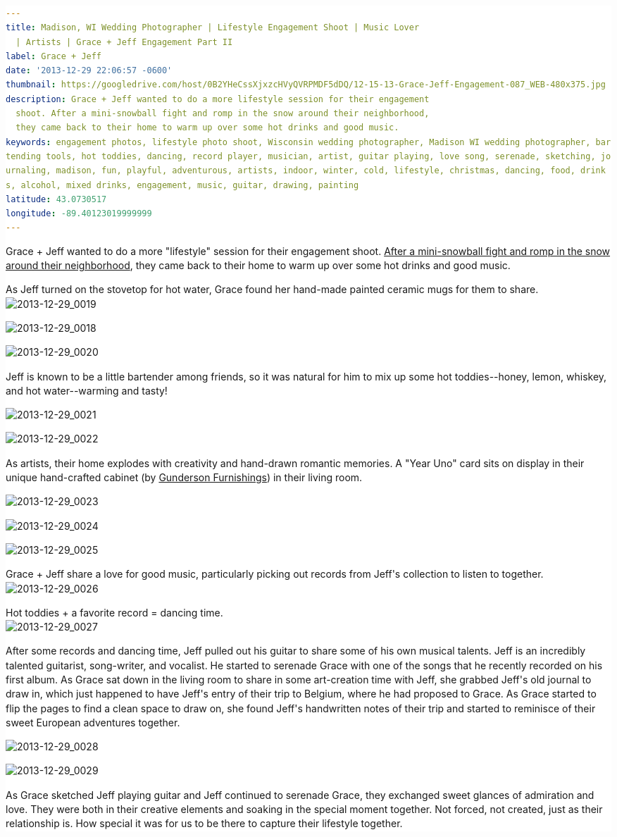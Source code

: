 ```yaml
---
title: Madison, WI Wedding Photographer | Lifestyle Engagement Shoot | Music Lover
  | Artists | Grace + Jeff Engagement Part II
label: Grace + Jeff
date: '2013-12-29 22:06:57 -0600'
thumbnail: https://googledrive.com/host/0B2YHeCssXjxzcHVyQVRPMDF5dDQ/12-15-13-Grace-Jeff-Engagement-087_WEB-480x375.jpg
description: Grace + Jeff wanted to do a more lifestyle session for their engagement
  shoot. After a mini-snowball fight and romp in the snow around their neighborhood,
  they came back to their home to warm up over some hot drinks and good music.
keywords: engagement photos, lifestyle photo shoot, Wisconsin wedding photographer, Madison WI wedding photographer, bartending tools, hot toddies, dancing, record player, musician, artist, guitar playing, love song, serenade, sketching, journaling, madison, fun, playful, adventurous, artists, indoor, winter, cold, lifestyle, christmas, dancing, food, drinks, alcohol, mixed drinks, engagement, music, guitar, drawing, painting
latitude: 43.0730517
longitude: -89.40123019999999
---
```

<p>Grace + Jeff wanted to do a more "lifestyle" session for their engagement shoot. <a href="http://bit.ly/1eODVi8">After a mini-snowball fight and romp in the snow around their neighborhood</a>, they came back to their home to warm up over some hot drinks and good music.</p>
<p>As Jeff turned on the stovetop for hot water, Grace found her hand-made painted ceramic mugs for them to share.<br />
<img src="https://googledrive.com/host/0B2YHeCssXjxzcHVyQVRPMDF5dDQ/2013-12-29_0019.jpg" alt="2013-12-29_0019" width="1500" height="1068" class="alignnone size-full wp-image-4238" /></p>
<p><img src="https://googledrive.com/host/0B2YHeCssXjxzcHVyQVRPMDF5dDQ/2013-12-29_0018.jpg" alt="2013-12-29_0018" width="1500" height="1068" class="alignnone size-full wp-image-4237" /></p>
<p><img src="https://googledrive.com/host/0B2YHeCssXjxzcHVyQVRPMDF5dDQ/2013-12-29_0020.jpg" alt="2013-12-29_0020" width="1500" height="1068" class="alignnone size-full wp-image-4239" /></p>
<p>Jeff is known to be a little bartender among friends, so it was natural for him to mix up some hot toddies--honey, lemon, whiskey, and hot water--warming and tasty!</p>
<p><img src="https://googledrive.com/host/0B2YHeCssXjxzcHVyQVRPMDF5dDQ/2013-12-29_0021.jpg" alt="2013-12-29_0021" width="1500" height="1184" class="alignnone size-full wp-image-4240" /></p>
<p><img src="https://googledrive.com/host/0B2YHeCssXjxzcHVyQVRPMDF5dDQ/2013-12-29_0022.jpg" alt="2013-12-29_0022" width="1500" height="1068" class="alignnone size-full wp-image-4241" /></p>
<p>As artists, their home explodes with creativity and hand-drawn romantic memories. A "Year Uno" card sits on display in their unique hand-crafted cabinet (by <a href="http://www.gundersonfurnishings.com/">Gunderson Furnishings</a>) in their living room. </p>
<p><img src="https://googledrive.com/host/0B2YHeCssXjxzcHVyQVRPMDF5dDQ/2013-12-29_0023.jpg" alt="2013-12-29_0023" width="1500" height="1068" class="alignnone size-full wp-image-4242" /></p>
<p><img src="https://googledrive.com/host/0B2YHeCssXjxzcHVyQVRPMDF5dDQ/2013-12-29_0024.jpg" alt="2013-12-29_0024" width="1500" height="1184" class="alignnone size-full wp-image-4243" /></p>
<p><img src="https://googledrive.com/host/0B2YHeCssXjxzcHVyQVRPMDF5dDQ/2013-12-29_0025.jpg" alt="2013-12-29_0025" width="1500" height="1068" class="alignnone size-full wp-image-4244" /></p>
<p>Grace + Jeff share a love for good music, particularly picking out records from Jeff's collection to listen to together.<br />
<img src="https://googledrive.com/host/0B2YHeCssXjxzcHVyQVRPMDF5dDQ/2013-12-29_0026.jpg" alt="2013-12-29_0026" width="1500" height="1068" class="alignnone size-full wp-image-4245" /></p>
<p>Hot toddies + a favorite record = dancing time.<br />
<img src="https://googledrive.com/host/0B2YHeCssXjxzcHVyQVRPMDF5dDQ/2013-12-29_0027.jpg" alt="2013-12-29_0027" width="1500" height="1068" class="alignnone size-full wp-image-4246" /></p>
<p>After some records and dancing time, Jeff pulled out his guitar to share some of his own musical talents. Jeff is an incredibly talented guitarist, song-writer, and vocalist. He started to serenade Grace with one of the songs that he recently recorded on his first album. As Grace sat down in the living room to share in some art-creation time with Jeff, she grabbed Jeff's old journal to draw in, which just happened to have Jeff's entry of their trip to Belgium, where he had proposed to Grace. As Grace started to flip the pages to find a clean space to draw on, she found Jeff's handwritten notes of their trip and started to reminisce of their sweet European adventures together. </p>
<p><img src="https://googledrive.com/host/0B2YHeCssXjxzcHVyQVRPMDF5dDQ/2013-12-29_0028.jpg" alt="2013-12-29_0028" width="1500" height="1068" class="alignnone size-full wp-image-4247" /></p>
<p><img src="https://googledrive.com/host/0B2YHeCssXjxzcHVyQVRPMDF5dDQ/2013-12-29_0029.jpg" alt="2013-12-29_0029" width="1500" height="1184" class="alignnone size-full wp-image-4248" /></p>
<p>As Grace sketched Jeff playing guitar and Jeff continued to serenade Grace, they exchanged sweet glances of admiration and love. They were both in their creative elements and soaking in the special moment together. Not forced, not created, just as their relationship is. How special it was for us to be there to capture their lifestyle together. </p>